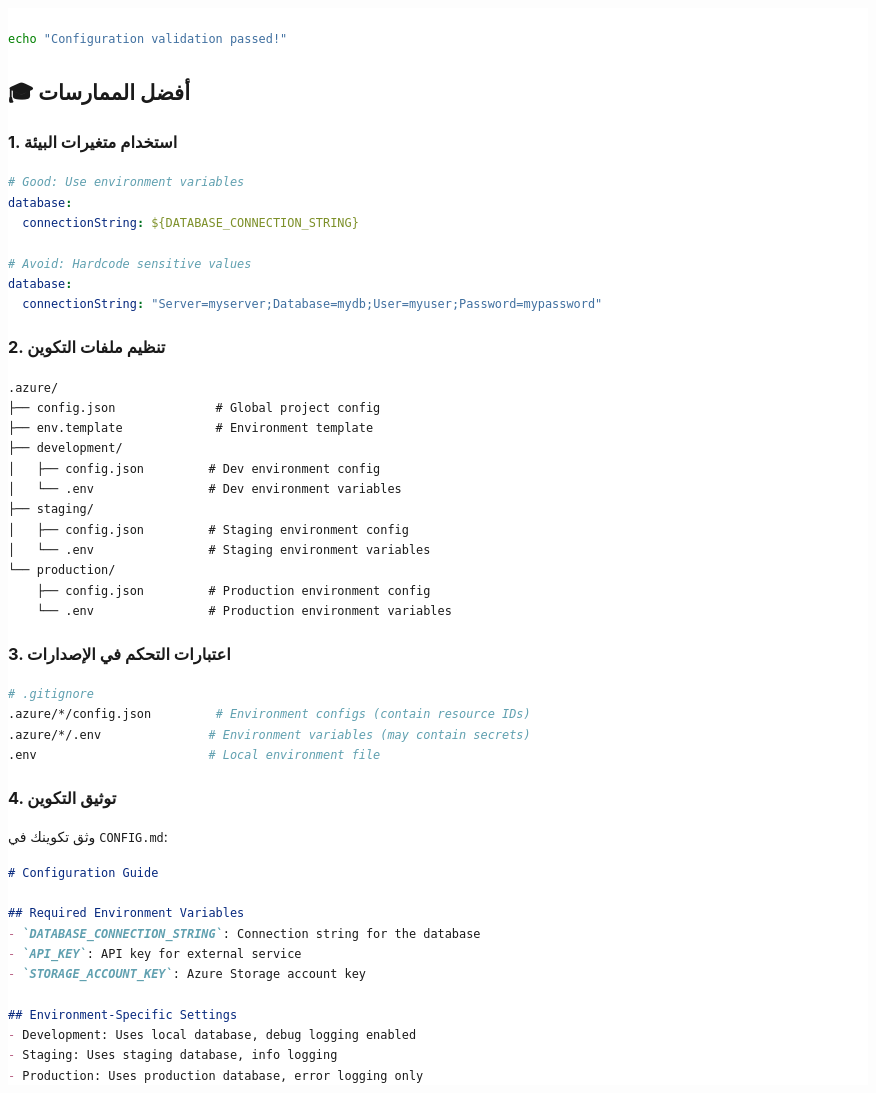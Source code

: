 ```bash

echo "Configuration validation passed!"
```

## 🎓 أفضل الممارسات

### 1. استخدام متغيرات البيئة
```yaml
# Good: Use environment variables
database:
  connectionString: ${DATABASE_CONNECTION_STRING}

# Avoid: Hardcode sensitive values
database:
  connectionString: "Server=myserver;Database=mydb;User=myuser;Password=mypassword"
```

### 2. تنظيم ملفات التكوين
```
.azure/
├── config.json              # Global project config
├── env.template             # Environment template
├── development/
│   ├── config.json         # Dev environment config
│   └── .env                # Dev environment variables
├── staging/
│   ├── config.json         # Staging environment config
│   └── .env                # Staging environment variables
└── production/
    ├── config.json         # Production environment config
    └── .env                # Production environment variables
```

### 3. اعتبارات التحكم في الإصدارات
```bash
# .gitignore
.azure/*/config.json         # Environment configs (contain resource IDs)
.azure/*/.env               # Environment variables (may contain secrets)
.env                        # Local environment file
```

### 4. توثيق التكوين
وثق تكوينك في `CONFIG.md`:
```markdown
# Configuration Guide

## Required Environment Variables
- `DATABASE_CONNECTION_STRING`: Connection string for the database
- `API_KEY`: API key for external service
- `STORAGE_ACCOUNT_KEY`: Azure Storage account key

## Environment-Specific Settings
- Development: Uses local database, debug logging enabled
- Staging: Uses staging database, info logging
- Production: Uses production database, error logging only
```
